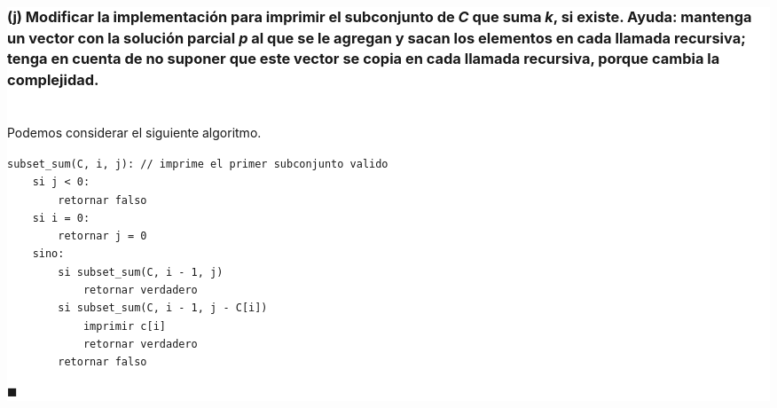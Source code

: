 ### (j) Modificar la implementación para imprimir el subconjunto de $C$ que suma $k$, si existe. Ayuda: mantenga un vector con la solución parcial $p$ al que se le agregan y sacan los elementos en cada llamada recursiva; tenga en cuenta de no suponer que este vector se copia en cada llamada recursiva, porque cambia la complejidad.

\
Podemos considerar el siguiente algoritmo.

```
subset_sum(C, i, j): // imprime el primer subconjunto valido
    si j < 0:
        retornar falso
    si i = 0: 
        retornar j = 0
    sino: 
        si subset_sum(C, i - 1, j)
            retornar verdadero
        si subset_sum(C, i - 1, j - C[i])
            imprimir c[i]
            retornar verdadero
        retornar falso
```

$\blacksquare$
